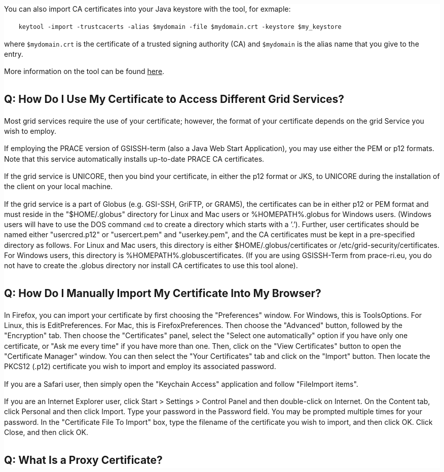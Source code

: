 You can also import CA certificates into your Java keystore with the tool, for exmaple:

```console
    keytool -import -trustcacerts -alias $mydomain -file $mydomain.crt -keystore $my_keystore
```

where `$mydomain.crt` is the certificate of a trusted signing authority (CA) and `$mydomain` is the alias name that you give to the entry.

More information on the tool can be found [here][e].

## Q: How Do I Use My Certificate to Access Different Grid Services?

Most grid services require the use of your certificate; however, the format of your certificate depends on the grid Service you wish to employ.

If employing the PRACE version of GSISSH-term (also a Java Web Start Application), you may use either the PEM or p12 formats. Note that this service automatically installs up-to-date PRACE CA certificates.

If the grid service is UNICORE, then you bind your certificate, in either the p12 format or JKS, to UNICORE during the installation of the client on your local machine.

If the grid service is a part of Globus (e.g. GSI-SSH, GriFTP, or GRAM5), the certificates can be in either p12 or PEM format and must reside in the "$HOME/.globus" directory for Linux and Mac users or %HOMEPATH%.globus for Windows users. (Windows users will have to use the DOS command `cmd` to create a directory which starts with a ’.’). Further, user certificates should be named either "usercred.p12" or "usercert.pem" and "userkey.pem", and the CA certificates must be kept in a pre-specified directory as follows. For Linux and Mac users, this directory is either $HOME/.globus/certificates or /etc/grid-security/certificates. For Windows users, this directory is %HOMEPATH%.globuscertificates. (If you are using GSISSH-Term from prace-ri.eu, you do not have to create the .globus directory nor install CA certificates to use this tool alone).

## Q: How Do I Manually Import My Certificate Into My Browser?

In Firefox, you can import your certificate by first choosing the "Preferences" window. For Windows, this is ToolsOptions. For Linux, this is EditPreferences. For Mac, this is FirefoxPreferences. Then choose the "Advanced" button, followed by the "Encryption" tab. Then choose the "Certificates" panel, select the "Select one automatically" option if you have only one certificate, or "Ask me every time" if you have more than one. Then, click on the "View Certificates" button to open the "Certificate Manager" window. You can then select the "Your Certificates" tab and click on the "Import" button. Then locate the PKCS12 (.p12) certificate you wish to import and employ its associated password.

If you are a Safari user, then simply open the "Keychain Access" application and follow "FileImport items".

If you are an Internet Explorer user, click Start > Settings > Control Panel and then double-click on Internet. On the Content tab, click Personal and then click Import. Type your password in the Password field. You may be prompted multiple times for your password. In the "Certificate File To Import" box, type the filename of the certificate you wish to import, and then click OK. Click Close, and then click OK.

## Q: What Is a Proxy Certificate?


[1]: obtaining-login-credentials.md#certificates-for-digital-signatures
[2]: #q-how-do-i-use-the-openssl-tool
[3]: #q-how-do-i-create-and-then-manage-a-keystore
[a]: https://www.eugridpma.org/members/worldmap/
[b]: https://tcs-escience-portal.terena.org/
[c]: https://winnetou.surfsara.nl/prace/certs/
[d]: https://www.openssl.org/source/
[e]: http://docs.oracle.com/javase/7/docs/technotes/tools/solaris/keytool.html
[g]: http://grid.ncsa.illinois.edu/myproxy/
[h]: https://support.it4i.cz/rt